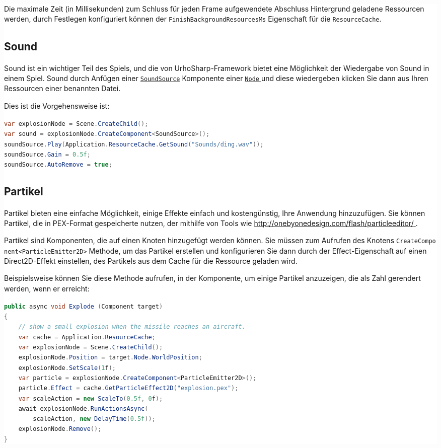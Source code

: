 Die maximale Zeit (in Millisekunden) zum Schluss für jeden Frame aufgewendete Abschluss Hintergrund geladene Ressourcen werden, durch Festlegen konfiguriert können der `FinishBackgroundResourcesMs` Eigenschaft für die `ResourceCache`.

<a name="sound"/>

## <a name="sound"></a>Sound

Sound ist ein wichtiger Teil des Spiels, und die von UrhoSharp-Framework bietet eine Möglichkeit der Wiedergabe von Sound in einem Spiel.  Sound durch Anfügen einer [`SoundSource`](https://developer.xamarin.com/api/type/Urho.Audio.SoundSource/)
Komponente einer [ `Node` ](https://developer.xamarin.com/api/type/Urho.Node) und diese wiedergeben klicken Sie dann aus Ihren Ressourcen einer benannten Datei.

Dies ist die Vorgehensweise ist:

```csharp
var explosionNode = Scene.CreateChild();
var sound = explosionNode.CreateComponent<SoundSource>();
soundSource.Play(Application.ResourceCache.GetSound("Sounds/ding.wav"));
soundSource.Gain = 0.5f;
soundSource.AutoRemove = true;
```

<a name="particles"/>

## <a name="particles"></a>Partikel

Partikel bieten eine einfache Möglichkeit, einige Effekte einfach und kostengünstig, Ihre Anwendung hinzuzufügen.  Sie können Partikel, die in PEX-Format gespeicherte nutzen, der mithilfe von Tools wie [ http://onebyonedesign.com/flash/particleeditor/ ](http://onebyonedesign.com/flash/particleeditor/).

Partikel sind Komponenten, die auf einen Knoten hinzugefügt werden können.  Sie müssen zum Aufrufen des Knotens `CreateComponent<ParticleEmitter2D>` Methode, um das Partikel erstellen und konfigurieren Sie dann durch der Effect-Eigenschaft auf einen Direct2D-Effekt einstellen, des Partikels aus dem Cache für die Ressource geladen wird.

Beispielsweise können Sie diese Methode aufrufen, in der Komponente, um einige Partikel anzuzeigen, die als Zahl gerendert werden, wenn er erreicht:

```csharp
public async void Explode (Component target)
{
    // show a small explosion when the missile reaches an aircraft.
    var cache = Application.ResourceCache;
    var explosionNode = Scene.CreateChild();
    explosionNode.Position = target.Node.WorldPosition;
    explosionNode.SetScale(1f);
    var particle = explosionNode.CreateComponent<ParticleEmitter2D>();
    particle.Effect = cache.GetParticleEffect2D("explosion.pex");
    var scaleAction = new ScaleTo(0.5f, 0f);
    await explosionNode.RunActionsAsync(
        scaleAction, new DelayTime(0.5f));
    explosionNode.Remove();
}
```

